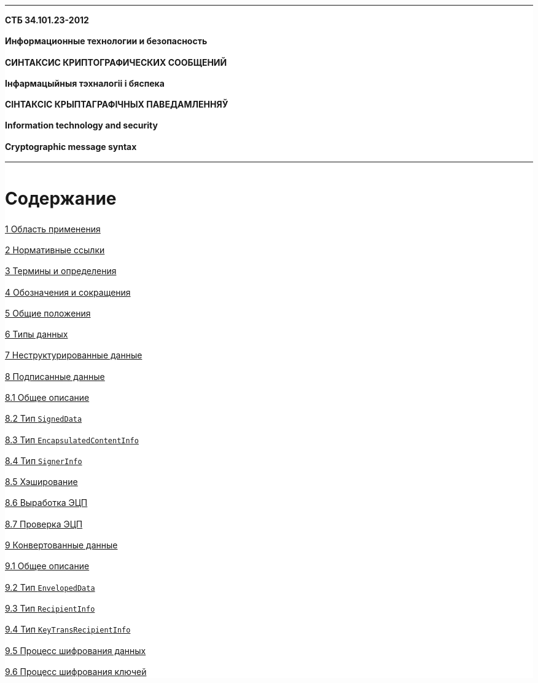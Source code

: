 --------------------------------------------------------------------------
**СТБ 34.101.23-2012**

**Информационные технологии и безопасность**

**СИНТАКСИС КРИПТОГРАФИЧЕСКИХ СООБЩЕНИЙ**

**Інфармацыйныя тэхналогіі і бяспека**

**СІНТАКСІС КРЫПТАГРАФІЧНЫХ ПАВЕДАМЛЕННЯЎ**

**Information technology and security**

**Cryptographic message syntax**

-------------------------------------------------------------------------

# Содержание

[1 Область применения](#Scope)

[2 Нормативные ссылки](#Refs)

[3 Термины и определения](#Terms)

[4 Обозначения и сокращения](#Defs)

[5 Общие положения](#Common)

[6 Типы данных](#Types)

[7 Неструктурированные данные](#Data)

[8 Подписанные данные](#Signed)

[8.1 Общее описание](#Signed1)

[8.2 Тип `SignedData`](#Signed2)

[8.3 Тип `EncapsulatedContentInfo`](#Signed3)

[8.4 Тип `SignerInfo`](#Signed4)

[8.5 Хэширование](#Signed5)

[8.6 Выработка ЭЦП](#Signed6)

[8.7 Проверка ЭЦП](#Signed7)

[9 Конвертованные данные](#Enveloped)

[9.1 Общее описание](#Enveloped1)

[9.2 Тип `EnvelopedData`](#Enveloped2)

[9.3 Тип `RecipientInfo`](#Enveloped3)

[9.4 Тип `KeyTransRecipientInfo`](#Enveloped4)

[9.5 Процесс шифрования данных](#Enveloped5)

[9.6 Процесс шифрования ключей](#Enveloped6)
